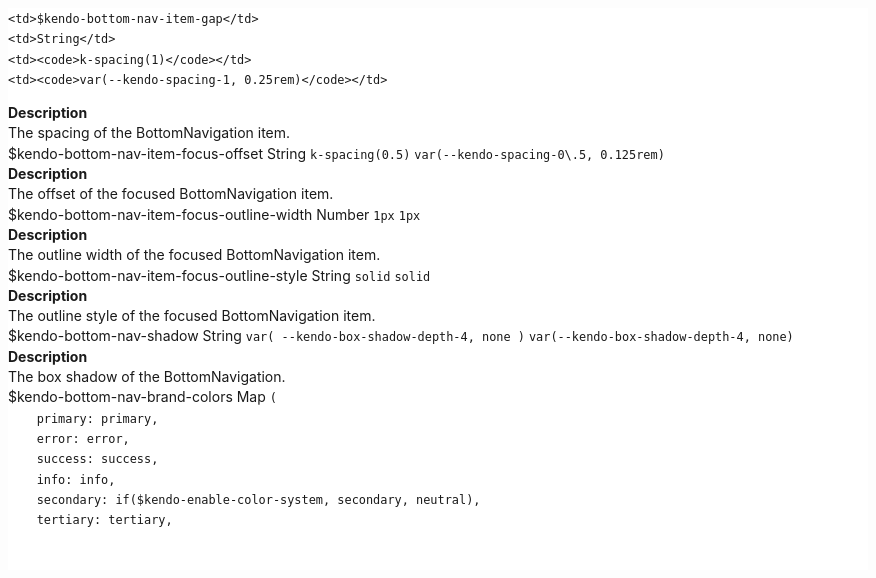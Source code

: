     <td>$kendo-bottom-nav-item-gap</td>
    <td>String</td>
    <td><code>k-spacing(1)</code></td>
    <td><code>var(--kendo-spacing-1, 0.25rem)</code></td>
</tr>
<tr>
    <td colspan="4" class="theme-variables-description-container"><div><b>Description</b><div class="theme-variables-description">The spacing of the BottomNavigation item.</div></div>
    </td>
</tr>
<tr>
    <td>$kendo-bottom-nav-item-focus-offset</td>
    <td>String</td>
    <td><code>k-spacing(0.5)</code></td>
    <td><code>var(--kendo-spacing-0\.5, 0.125rem)</code></td>
</tr>
<tr>
    <td colspan="4" class="theme-variables-description-container"><div><b>Description</b><div class="theme-variables-description">The offset of the focused BottomNavigation item.</div></div>
    </td>
</tr>
<tr>
    <td>$kendo-bottom-nav-item-focus-outline-width</td>
    <td>Number</td>
    <td><code>1px</code></td>
    <td><code>1px</code></td>
</tr>
<tr>
    <td colspan="4" class="theme-variables-description-container"><div><b>Description</b><div class="theme-variables-description">The outline width of the focused BottomNavigation item.</div></div>
    </td>
</tr>
<tr>
    <td>$kendo-bottom-nav-item-focus-outline-style</td>
    <td>String</td>
    <td><code>solid</code></td>
    <td><code>solid</code></td>
</tr>
<tr>
    <td colspan="4" class="theme-variables-description-container"><div><b>Description</b><div class="theme-variables-description">The outline style of the focused BottomNavigation item.</div></div>
    </td>
</tr>
<tr>
    <td>$kendo-bottom-nav-shadow</td>
    <td>String</td>
    <td><code>var( --kendo-box-shadow-depth-4, none )</code></td>
    <td><code>var(--kendo-box-shadow-depth-4, none)</code></td>
</tr>
<tr>
    <td colspan="4" class="theme-variables-description-container"><div><b>Description</b><div class="theme-variables-description">The box shadow of the BottomNavigation.</div></div>
    </td>
</tr>
<tr>
    <td>$kendo-bottom-nav-brand-colors</td>
    <td>Map</td>
    <td><code>(
    primary: primary,
    error: error,
    success: success,
    info: info,
    secondary: if($kendo-enable-color-system, secondary, neutral),
    tertiary: tertiary,